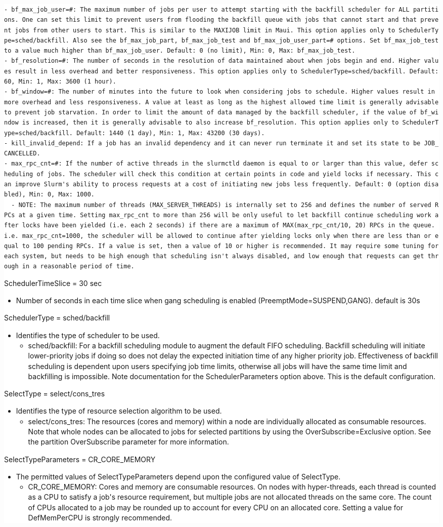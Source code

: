    - bf_max_job_user=#: The maximum number of jobs per user to attempt starting with the backfill scheduler for ALL partitions. One can set this limit to prevent users from flooding the backfill queue with jobs that cannot start and that prevent jobs from other users to start. This is similar to the MAXIJOB limit in Maui. This option applies only to SchedulerType=sched/backfill. Also see the bf_max_job_part, bf_max_job_test and bf_max_job_user_part=# options. Set bf_max_job_test to a value much higher than bf_max_job_user. Default: 0 (no limit), Min: 0, Max: bf_max_job_test.
    - bf_resolution=#: The number of seconds in the resolution of data maintained about when jobs begin and end. Higher values result in less overhead and better responsiveness. This option applies only to SchedulerType=sched/backfill. Default: 60, Min: 1, Max: 3600 (1 hour).
    - bf_window=#: The number of minutes into the future to look when considering jobs to schedule. Higher values result in more overhead and less responsiveness. A value at least as long as the highest allowed time limit is generally advisable to prevent job starvation. In order to limit the amount of data managed by the backfill scheduler, if the value of bf_window is increased, then it is generally advisable to also increase bf_resolution. This option applies only to SchedulerType=sched/backfill. Default: 1440 (1 day), Min: 1, Max: 43200 (30 days).
    - kill_invalid_depend: If a job has an invalid dependency and it can never run terminate it and set its state to be JOB_CANCELLED.
    - max_rpc_cnt=#: If the number of active threads in the slurmctld daemon is equal to or larger than this value, defer scheduling of jobs. The scheduler will check this condition at certain points in code and yield locks if necessary. This can improve Slurm's ability to process requests at a cost of initiating new jobs less frequently. Default: 0 (option disabled), Min: 0, Max: 1000.
      - NOTE: The maximum number of threads (MAX_SERVER_THREADS) is internally set to 256 and defines the number of served RPCs at a given time. Setting max_rpc_cnt to more than 256 will be only useful to let backfill continue scheduling work after locks have been yielded (i.e. each 2 seconds) if there are a maximum of MAX(max_rpc_cnt/10, 20) RPCs in the queue. i.e. max_rpc_cnt=1000, the scheduler will be allowed to continue after yielding locks only when there are less than or equal to 100 pending RPCs. If a value is set, then a value of 10 or higher is recommended. It may require some tuning for each system, but needs to be high enough that scheduling isn't always disabled, and low enough that requests can get through in a reasonable period of time.

SchedulerTimeSlice      = 30 sec
  * Number of seconds in each time slice when gang scheduling is enabled (PreemptMode=SUSPEND,GANG). default is 30s

SchedulerType           = sched/backfill
  * Identifies the type of scheduler to be used.
    - sched/backfill: For a backfill scheduling module to augment the default FIFO scheduling. Backfill scheduling will initiate lower-priority jobs if doing so does not delay the expected initiation time of any higher priority job. Effectiveness of backfill scheduling is dependent upon users specifying job time limits, otherwise all jobs will have the same time limit and backfilling is impossible. Note documentation for the SchedulerParameters option above. This is the default configuration.

SelectType              = select/cons_tres
  * Identifies the type of resource selection algorithm to be used.
    - select/cons_tres: The resources (cores and memory) within a node are individually allocated as consumable resources. Note that whole nodes can be allocated to jobs for selected partitions by using the OverSubscribe=Exclusive option. See the partition OverSubscribe parameter for more information.

SelectTypeParameters    = CR_CORE_MEMORY
  * The permitted values of SelectTypeParameters depend upon the configured value of SelectType.
    - CR_CORE_MEMORY: Cores and memory are consumable resources. On nodes with hyper-threads, each thread is counted as a CPU to satisfy a job's resource requirement, but multiple jobs are not allocated threads on the same core. The count of CPUs allocated to a job may be rounded up to account for every CPU on an allocated core. Setting a value for DefMemPerCPU is strongly recommended.
